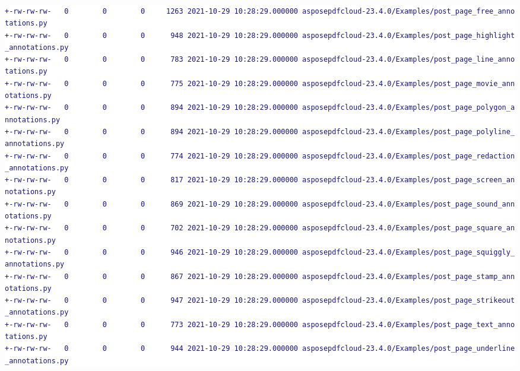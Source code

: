 ```diff
+-rw-rw-rw-   0        0        0     1263 2021-10-29 10:28:29.000000 asposepdfcloud-23.4.0/Examples/post_page_free_annotations.py
+-rw-rw-rw-   0        0        0      948 2021-10-29 10:28:29.000000 asposepdfcloud-23.4.0/Examples/post_page_highlight_annotations.py
+-rw-rw-rw-   0        0        0      783 2021-10-29 10:28:29.000000 asposepdfcloud-23.4.0/Examples/post_page_line_annotations.py
+-rw-rw-rw-   0        0        0      775 2021-10-29 10:28:29.000000 asposepdfcloud-23.4.0/Examples/post_page_movie_annotations.py
+-rw-rw-rw-   0        0        0      894 2021-10-29 10:28:29.000000 asposepdfcloud-23.4.0/Examples/post_page_polygon_annotations.py
+-rw-rw-rw-   0        0        0      894 2021-10-29 10:28:29.000000 asposepdfcloud-23.4.0/Examples/post_page_polyline_annotations.py
+-rw-rw-rw-   0        0        0      774 2021-10-29 10:28:29.000000 asposepdfcloud-23.4.0/Examples/post_page_redaction_annotations.py
+-rw-rw-rw-   0        0        0      817 2021-10-29 10:28:29.000000 asposepdfcloud-23.4.0/Examples/post_page_screen_annotations.py
+-rw-rw-rw-   0        0        0      869 2021-10-29 10:28:29.000000 asposepdfcloud-23.4.0/Examples/post_page_sound_annotations.py
+-rw-rw-rw-   0        0        0      702 2021-10-29 10:28:29.000000 asposepdfcloud-23.4.0/Examples/post_page_square_annotations.py
+-rw-rw-rw-   0        0        0      946 2021-10-29 10:28:29.000000 asposepdfcloud-23.4.0/Examples/post_page_squiggly_annotations.py
+-rw-rw-rw-   0        0        0      867 2021-10-29 10:28:29.000000 asposepdfcloud-23.4.0/Examples/post_page_stamp_annotations.py
+-rw-rw-rw-   0        0        0      947 2021-10-29 10:28:29.000000 asposepdfcloud-23.4.0/Examples/post_page_strikeout_annotations.py
+-rw-rw-rw-   0        0        0      773 2021-10-29 10:28:29.000000 asposepdfcloud-23.4.0/Examples/post_page_text_annotations.py
+-rw-rw-rw-   0        0        0      944 2021-10-29 10:28:29.000000 asposepdfcloud-23.4.0/Examples/post_page_underline_annotations.py
